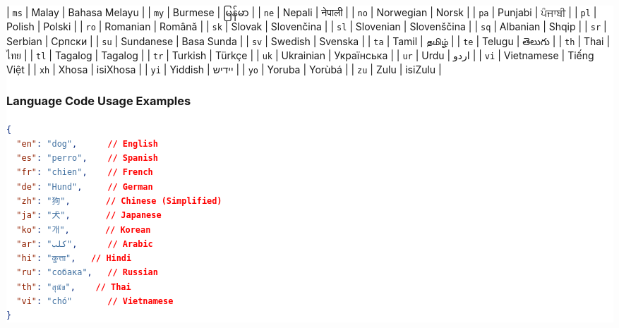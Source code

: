 | `ms` | Malay | Bahasa Melayu |
| `my` | Burmese | မြန်မာ |
| `ne` | Nepali | नेपाली |
| `no` | Norwegian | Norsk |
| `pa` | Punjabi | ਪੰਜਾਬੀ |
| `pl` | Polish | Polski |
| `ro` | Romanian | Română |
| `sk` | Slovak | Slovenčina |
| `sl` | Slovenian | Slovenščina |
| `sq` | Albanian | Shqip |
| `sr` | Serbian | Српски |
| `su` | Sundanese | Basa Sunda |
| `sv` | Swedish | Svenska |
| `ta` | Tamil | தமிழ் |
| `te` | Telugu | తెలుగు |
| `th` | Thai | ไทย |
| `tl` | Tagalog | Tagalog |
| `tr` | Turkish | Türkçe |
| `uk` | Ukrainian | Українська |
| `ur` | Urdu | اردو |
| `vi` | Vietnamese | Tiếng Việt |
| `xh` | Xhosa | isiXhosa |
| `yi` | Yiddish | יידיש |
| `yo` | Yoruba | Yorùbá |
| `zu` | Zulu | isiZulu |

### Language Code Usage Examples
```json
{
  "en": "dog",      // English
  "es": "perro",    // Spanish
  "fr": "chien",    // French
  "de": "Hund",     // German
  "zh": "狗",       // Chinese (Simplified)
  "ja": "犬",       // Japanese
  "ko": "개",       // Korean
  "ar": "كلب",      // Arabic
  "hi": "कुत्ता",   // Hindi
  "ru": "собака",   // Russian
  "th": "สุนัข",    // Thai
  "vi": "chó"       // Vietnamese
}
```
